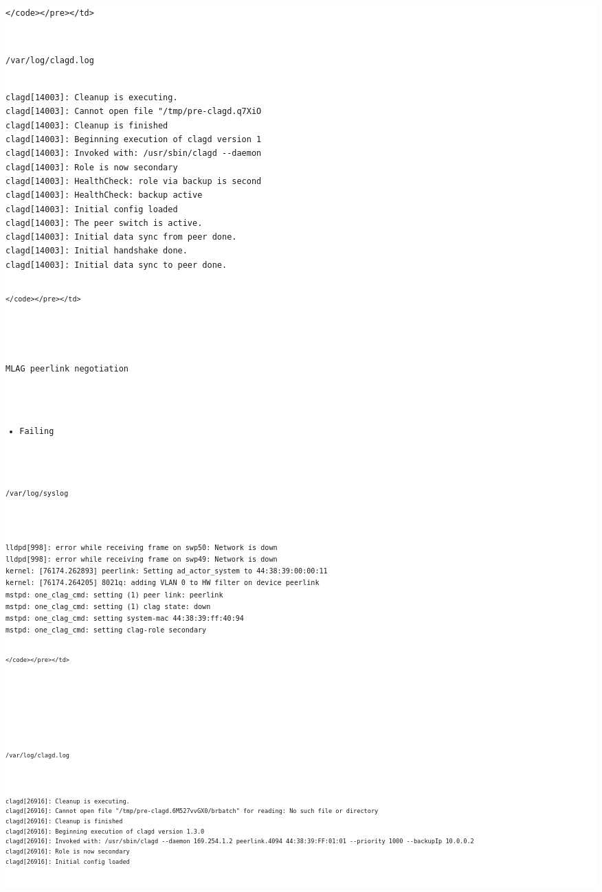     </code></pre></td>
</tr>
<tr class="even">
<td><p> </p></td>
<td><pre><code>/var/log/clagd.log</code></pre></td>
<td><pre><code>                   
clagd[14003]: Cleanup is executing.
clagd[14003]: Cannot open file &quot;/tmp/pre-clagd.q7XiO
clagd[14003]: Cleanup is finished
clagd[14003]: Beginning execution of clagd version 1
clagd[14003]: Invoked with: /usr/sbin/clagd --daemon
clagd[14003]: Role is now secondary
clagd[14003]: HealthCheck: role via backup is second
clagd[14003]: HealthCheck: backup active
clagd[14003]: Initial config loaded
clagd[14003]: The peer switch is active.
clagd[14003]: Initial data sync from peer done.
clagd[14003]: Initial handshake done.
clagd[14003]: Initial data sync to peer done.
   
    </code></pre></td>
</tr>
<tr class="odd">
<td><p>MLAG peerlink negotiation</p>
<ul>
<li><p>Failing</p></li>
</ul></td>
<td><pre><code>/var/log/syslog</code></pre></td>
<td><pre><code>                   
lldpd[998]: error while receiving frame on swp50: Network is down
lldpd[998]: error while receiving frame on swp49: Network is down
kernel: [76174.262893] peerlink: Setting ad_actor_system to 44:38:39:00:00:11
kernel: [76174.264205] 8021q: adding VLAN 0 to HW filter on device peerlink
mstpd: one_clag_cmd: setting (1) peer link: peerlink
mstpd: one_clag_cmd: setting (1) clag state: down
mstpd: one_clag_cmd: setting system-mac 44:38:39:ff:40:94
mstpd: one_clag_cmd: setting clag-role secondary
   
    </code></pre></td>
</tr>
<tr class="even">
<td><p> </p></td>
<td><pre><code>/var/log/clagd.log</code></pre></td>
<td><pre><code>                   
clagd[26916]: Cleanup is executing.
clagd[26916]: Cannot open file &quot;/tmp/pre-clagd.6M527vvGX0/brbatch&quot; for reading: No such file or directory
clagd[26916]: Cleanup is finished
clagd[26916]: Beginning execution of clagd version 1.3.0
clagd[26916]: Invoked with: /usr/sbin/clagd --daemon 169.254.1.2 peerlink.4094 44:38:39:FF:01:01 --priority 1000 --backupIp 10.0.0.2
clagd[26916]: Role is now secondary
clagd[26916]: Initial config loaded
   